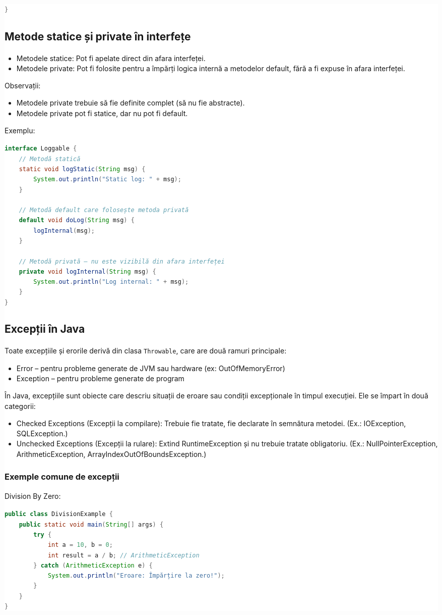 ```java
}
```

## Metode statice și private în interfețe

- Metodele statice: Pot fi apelate direct din afara interfeței.
- Metodele private: Pot fi folosite pentru a împărți logica internă a metodelor default, fără a fi expuse în afara interfeței.

Observații:
- Metodele private trebuie să fie definite complet (să nu fie abstracte).
- Metodele private pot fi statice, dar nu pot fi default.

Exemplu:
```java
interface Loggable {
    // Metodă statică
    static void logStatic(String msg) {
        System.out.println("Static log: " + msg);
    }

    // Metodă default care folosește metoda privată
    default void doLog(String msg) {
        logInternal(msg);
    }

    // Metodă privată – nu este vizibilă din afara interfeței
    private void logInternal(String msg) {
        System.out.println("Log internal: " + msg);
    }
}
```

## Excepții în Java

Toate excepțiile și erorile derivă din clasa `Throwable`, care are două ramuri principale:
- Error – pentru probleme generate de JVM sau hardware (ex: OutOfMemoryError)
- Exception – pentru probleme generate de program

În Java, excepțiile sunt obiecte care descriu situații de eroare sau condiții excepționale în timpul execuției. Ele se împart în două categorii:
- Checked Exceptions (Excepții la compilare): Trebuie fie tratate, fie declarate în semnătura metodei. (Ex.: IOException, SQLException.)
- Unchecked Exceptions (Excepții la rulare): Extind RuntimeException și nu trebuie tratate obligatoriu. (Ex.: NullPointerException, ArithmeticException, ArrayIndexOutOfBoundsException.)

### Exemple comune de excepții

Division By Zero:
```java
public class DivisionExample {
    public static void main(String[] args) {
        try {
            int a = 10, b = 0;
            int result = a / b; // ArithmeticException
        } catch (ArithmeticException e) {
            System.out.println("Eroare: Împărțire la zero!");
        }
    }
}
```
